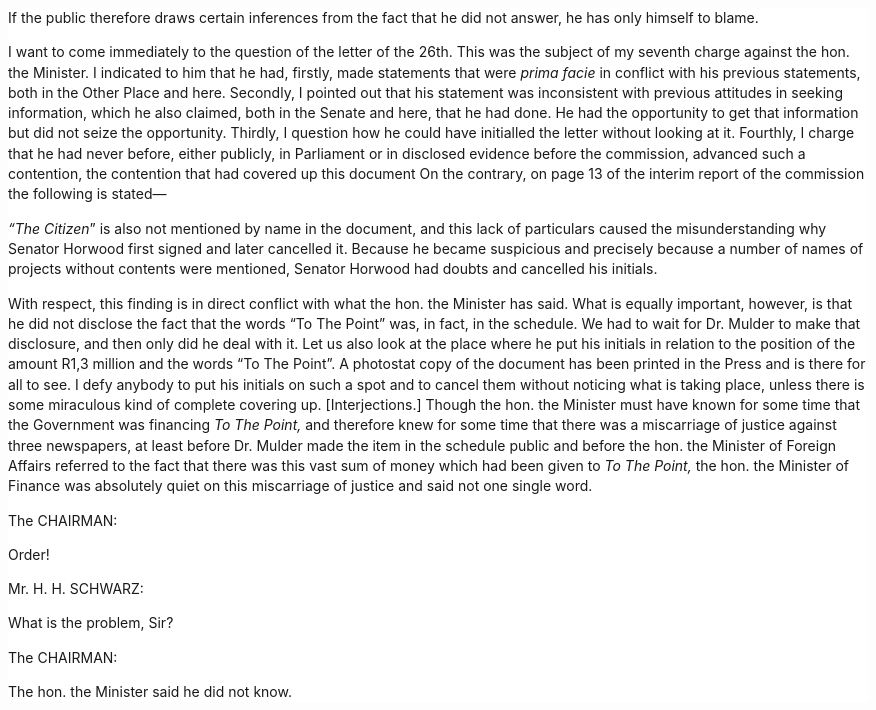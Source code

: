 <p>If the public therefore draws certain inferences from the fact that he did not answer, he has only himself to blame.</p>

<p>I want to come immediately to the question of the letter of the 26th. This was the subject of my seventh charge against the hon. the Minister. I indicated to him that he had, firstly, made statements that were <i>prima facie </i>in conflict with his previous statements, both in the Other Place and here. Secondly, I pointed out that his statement was inconsistent with previous attitudes in seeking information, which he also claimed, both in the Senate and here, that he had done. He had the opportunity to get that information but did not seize the opportunity. Thirdly, I question how he could have initialled the letter without looking at it. Fourthly, I charge that he had never before, either publicly, in Parliament or in disclosed evidence before the commission, advanced such a contention, the contention that had covered up this document On the contrary, on page 13 of the interim report of the commission the following is stated&#x2014;</p>

<block name="quote"><i>&#x201C;The Citizen</i>&#x201D; is also not mentioned by name in the document, and this lack of particulars caused the misunderstanding why Senator Horwood first signed and later cancelled it. Because he became suspicious and precisely because a number of names of projects without contents were mentioned, Senator Horwood had doubts and cancelled his initials.</block>

<p>With respect, this finding is in direct conflict with what the hon. the Minister has said. What is equally important, however, is that he did not disclose the fact that the words &#x201C;To The Point&#x201D; was, in fact, in the schedule. We had to wait for Dr. Mulder to make that disclosure, and then only did he deal with it. Let us also look at the place where he put his initials in relation to the position of the amount R1,3 million and the words &#x201C;To The Point&#x201D;. A photostat copy of the document has been printed in the Press and is there for all to see. I defy anybody to put his initials on such a spot and to cancel them without noticing what is taking place, unless there is some miraculous kind of complete covering up. [Interjections.] Though the hon. the Minister must have known for some time that the Government was financing <i>To The Point,</i> and therefore knew for some time that there was a miscarriage of justice against three newspapers, at least before Dr. Mulder made the item in the schedule public and before the hon. the Minister of Foreign Affairs referred to the fact that there was this vast sum of money which had been given to <i>To The Point,</i> the hon. the Minister of Finance was absolutely quiet on this miscarriage of justice and said not one single word.</p>

</speech>

<speech by="#chairman">

<from>The <person refersTo="hansard_za">CHAIRMAN</person>:</from>

<p>Order!</p>

</speech>

<speech by="#schwarz">

<from>Mr. <person refersTo="hansard_za">H. H. SCHWARZ</person>:</from>

<p>What is the problem, Sir?</p>

</speech>

<speech by="#chairman">

<from>The <person refersTo="hansard_za">CHAIRMAN</person>:</from>

<p>The hon. the Minister said he did not know.</p>
